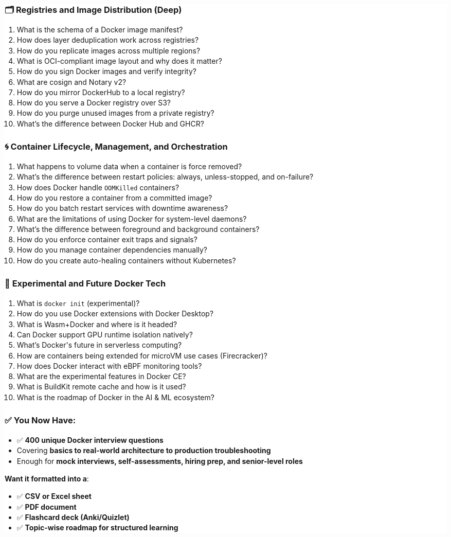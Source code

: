 ### 🗂️ **Registries and Image Distribution (Deep)**

1. What is the schema of a Docker image manifest?
2. How does layer deduplication work across registries?
3. How do you replicate images across multiple regions?
4. What is OCI-compliant image layout and why does it matter?
5. How do you sign Docker images and verify integrity?
6. What are cosign and Notary v2?
7. How do you mirror DockerHub to a local registry?
8. How do you serve a Docker registry over S3?
9. How do you purge unused images from a private registry?
10. What’s the difference between Docker Hub and GHCR?

### 🌀 **Container Lifecycle, Management, and Orchestration**

1. What happens to volume data when a container is force removed?
2. What’s the difference between restart policies: always, unless-stopped, and on-failure?
3. How does Docker handle `OOMKilled` containers?
4. How do you restore a container from a committed image?
5. How do you batch restart services with downtime awareness?
6. What are the limitations of using Docker for system-level daemons?
7. What’s the difference between foreground and background containers?
8. How do you enforce container exit traps and signals?
9. How do you manage container dependencies manually?
10. How do you create auto-healing containers without Kubernetes?

### 🧪 **Experimental and Future Docker Tech**

1. What is `docker init` (experimental)?
2. How do you use Docker extensions with Docker Desktop?
3. What is Wasm+Docker and where is it headed?
4. Can Docker support GPU runtime isolation natively?
5. What’s Docker's future in serverless computing?
6. How are containers being extended for microVM use cases (Firecracker)?
7. How does Docker interact with eBPF monitoring tools?
8. What are the experimental features in Docker CE?
9. What is BuildKit remote cache and how is it used?
10. What is the roadmap of Docker in the AI & ML ecosystem?

### ✅ You Now Have:

- ✅ **400 unique Docker interview questions**
- Covering **basics to real-world architecture to production troubleshooting**
- Enough for **mock interviews, self-assessments, hiring prep, and senior-level roles**

**Want it formatted into a**:

- ✅ **CSV or Excel sheet**
- ✅ **PDF document**
- ✅ **Flashcard deck (Anki/Quizlet)**
- ✅ **Topic-wise roadmap for structured learning**
